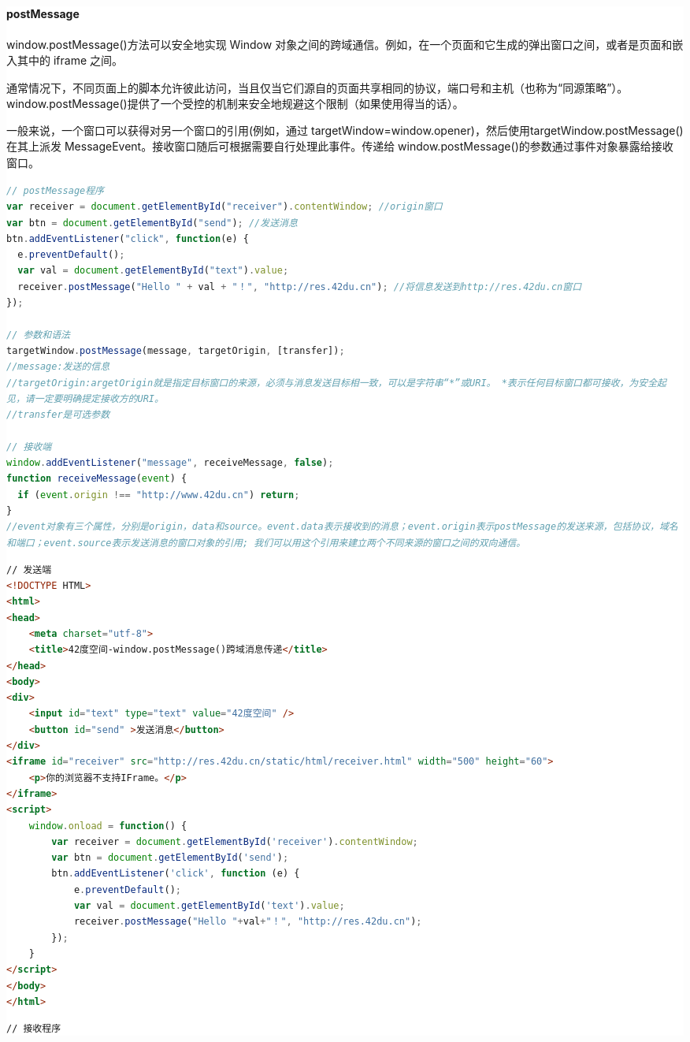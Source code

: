 #### postMessage
window.postMessage()方法可以安全地实现 Window 对象之间的跨域通信。例如，在一个页面和它生成的弹出窗口之间，或者是页面和嵌入其中的 iframe 之间。

通常情况下，不同页面上的脚本允许彼此访问，当且仅当它们源自的页面共享相同的协议，端口号和主机（也称为“同源策略”）。window.postMessage()提供了一个受控的机制来安全地规避这个限制（如果使用得当的话）。

一般来说，一个窗口可以获得对另一个窗口的引用(例如，通过 targetWindow=window.opener)，然后使用targetWindow.postMessage()在其上派发 MessageEvent。接收窗口随后可根据需要自行处理此事件。传递给 window.postMessage()的参数通过事件对象暴露给接收窗口。
```js
// postMessage程序
var receiver = document.getElementById("receiver").contentWindow; //origin窗口
var btn = document.getElementById("send"); //发送消息
btn.addEventListener("click", function(e) {
  e.preventDefault();
  var val = document.getElementById("text").value;
  receiver.postMessage("Hello " + val + "！", "http://res.42du.cn"); //将信息发送到http://res.42du.cn窗口
});

// 参数和语法
targetWindow.postMessage(message, targetOrigin, [transfer]);
//message:发送的信息
//targetOrigin:argetOrigin就是指定目标窗口的来源，必须与消息发送目标相一致，可以是字符串“*”或URI。 *表示任何目标窗口都可接收，为安全起见，请一定要明确提定接收方的URI。
//transfer是可选参数

// 接收端
window.addEventListener("message", receiveMessage, false);
function receiveMessage(event) {
  if (event.origin !== "http://www.42du.cn") return;
}
//event对象有三个属性，分别是origin，data和source。event.data表示接收到的消息；event.origin表示postMessage的发送来源，包括协议，域名和端口；event.source表示发送消息的窗口对象的引用; 我们可以用这个引用来建立两个不同来源的窗口之间的双向通信。
```
```html
// 发送端
<!DOCTYPE HTML>
<html>
<head>
    <meta charset="utf-8">
    <title>42度空间-window.postMessage()跨域消息传递</title>
</head>
<body>
<div>
    <input id="text" type="text" value="42度空间" />
    <button id="send" >发送消息</button>
</div>
<iframe id="receiver" src="http://res.42du.cn/static/html/receiver.html" width="500" height="60">
    <p>你的浏览器不支持IFrame。</p>
</iframe>
<script>
    window.onload = function() {
        var receiver = document.getElementById('receiver').contentWindow;
        var btn = document.getElementById('send');
        btn.addEventListener('click', function (e) {
            e.preventDefault();
            var val = document.getElementById('text').value;
            receiver.postMessage("Hello "+val+"！", "http://res.42du.cn");
        });
    }
</script>
</body>
</html>
```
```
// 接收程序
```